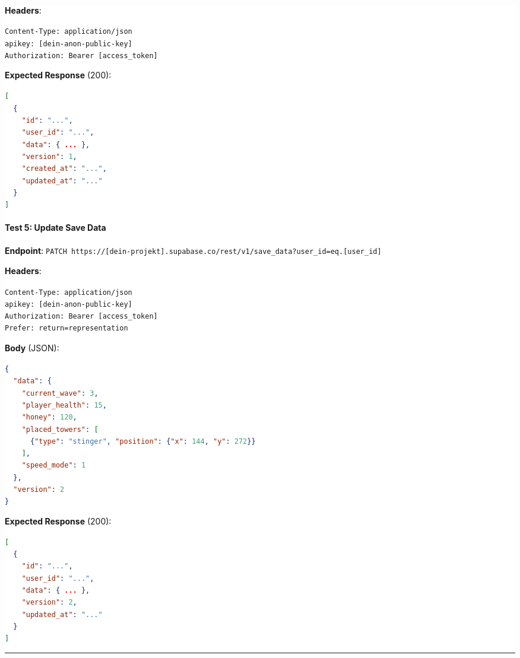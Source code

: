 **Headers**:
```
Content-Type: application/json
apikey: [dein-anon-public-key]
Authorization: Bearer [access_token]
```

**Expected Response** (200):
```json
[
  {
    "id": "...",
    "user_id": "...",
    "data": { ... },
    "version": 1,
    "created_at": "...",
    "updated_at": "..."
  }
]
```

#### Test 5: Update Save Data

**Endpoint**: `PATCH https://[dein-projekt].supabase.co/rest/v1/save_data?user_id=eq.[user_id]`

**Headers**:
```
Content-Type: application/json
apikey: [dein-anon-public-key]
Authorization: Bearer [access_token]
Prefer: return=representation
```

**Body** (JSON):
```json
{
  "data": {
    "current_wave": 3,
    "player_health": 15,
    "honey": 120,
    "placed_towers": [
      {"type": "stinger", "position": {"x": 144, "y": 272}}
    ],
    "speed_mode": 1
  },
  "version": 2
}
```

**Expected Response** (200):
```json
[
  {
    "id": "...",
    "user_id": "...",
    "data": { ... },
    "version": 2,
    "updated_at": "..."
  }
]
```

---